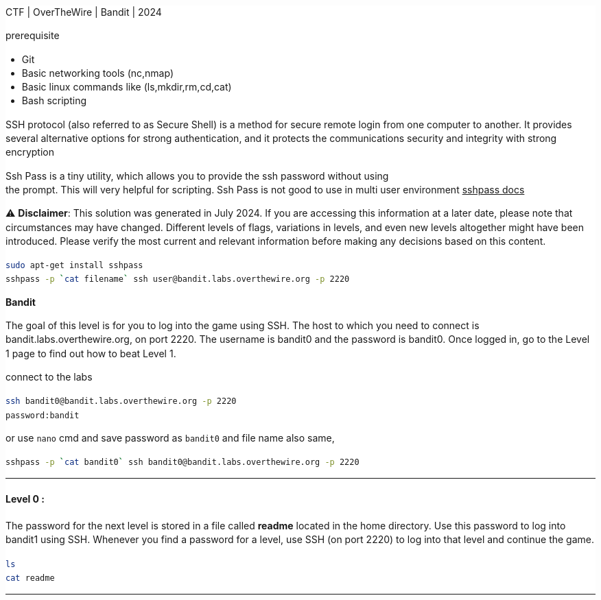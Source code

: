 CTF | OverTheWire | Bandit | 2024

prerequisite

- Git
- Basic networking tools (nc,nmap)
- Basic linux commands like (ls,mkdir,rm,cd,cat)
- Bash scripting

SSH protocol (also referred to as Secure Shell) is a method for secure remote login from one computer to another. It provides several alternative options for strong authentication, and it protects the communications security and integrity with strong encryption

Ssh Pass is a tiny utility, which allows you to provide the ssh password without using  
the prompt. This will very helpful for scripting. Ssh Pass is not good to use in multi user environment [sshpass docs](https://linux.die.net/man/1/sshpass)

⚠️ **Disclaimer**: This solution was generated in July 2024. If you are accessing this information at a later date, please note that circumstances may have changed. Different levels of flags, variations in levels, and even new levels altogether might have been introduced. Please verify the most current and relevant information before making any decisions based on this content.

```bash
sudo apt-get install sshpass
sshpass -p `cat filename` ssh user@bandit.labs.overthewire.org -p 2220
```

**Bandit**

The goal of this level is for you to log into the game using SSH. The host to which you need to connect is bandit.labs.overthewire.org, on port 2220. The username is bandit0 and the password is bandit0. Once logged in, go to the Level 1 page to find out how to beat Level 1.

connect to the labs

```bash
ssh bandit0@bandit.labs.overthewire.org -p 2220
password:bandit
```

or use `nano` cmd and save password as `bandit0` and file name also same,

```bash
sshpass -p `cat bandit0` ssh bandit0@bandit.labs.overthewire.org -p 2220
```

---

#### **Level 0 :**

The password for the next level is stored in a file called **readme** located in the home directory. Use this password to log into bandit1 using SSH. Whenever you find a password for a level, use SSH (on port 2220) to log into that level and continue the game.

```bash
ls
cat readme
```

---
